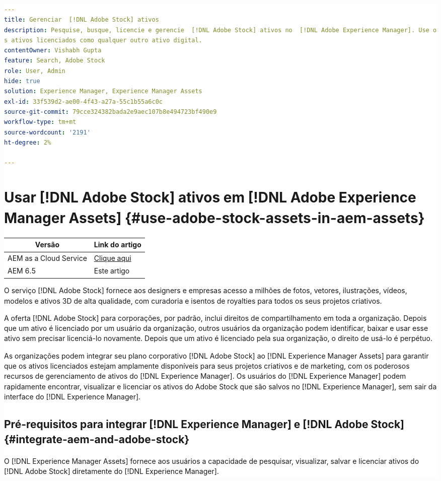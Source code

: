 ```yaml
---
title: Gerenciar  [!DNL Adobe Stock] ativos
description: Pesquise, busque, licencie e gerencie  [!DNL Adobe Stock] ativos no  [!DNL Adobe Experience Manager]. Use os ativos licenciados como qualquer outro ativo digital.
contentOwner: Vishabh Gupta
feature: Search, Adobe Stock
role: User, Admin
hide: true
solution: Experience Manager, Experience Manager Assets
exl-id: 33f539d2-ae00-4f43-a27a-55c1b55a6c0c
source-git-commit: 79cce324382bada2e9aec107b8e494723bf490e9
workflow-type: tm+mt
source-wordcount: '2191'
ht-degree: 2%

---
```


# Usar [!DNL Adobe Stock] ativos em [!DNL Adobe Experience Manager Assets] {#use-adobe-stock-assets-in-aem-assets}

| Versão | Link do artigo |
| -------- | ---------------------------- |
| AEM as a Cloud Service | [Clique aqui](https://experienceleague.adobe.com/docs/experience-manager-cloud-service/content/assets/manage/aem-assets-adobe-stock.html?lang=en) |
| AEM 6.5 | Este artigo |





O serviço [!DNL Adobe Stock] fornece aos designers e empresas acesso a milhões de fotos, vetores, ilustrações, vídeos, modelos e ativos 3D de alta qualidade, com curadoria e isentos de royalties para todos os seus projetos criativos.

A oferta [!DNL Adobe Stock] para corporações, por padrão, inclui direitos de compartilhamento em toda a organização. Depois que um ativo é licenciado por um usuário da organização, outros usuários da organização podem identificar, baixar e usar esse ativo sem precisar licenciá-lo novamente. Depois que um ativo é licenciado pela sua organização, o direito de usá-lo é perpétuo.

As organizações podem integrar seu plano corporativo [!DNL Adobe Stock] ao [!DNL Experience Manager Assets] para garantir que os ativos licenciados estejam amplamente disponíveis para seus projetos criativos e de marketing, com os poderosos recursos de gerenciamento de ativos do [!DNL Experience Manager]. Os usuários do [!DNL Experience Manager] podem rapidamente encontrar, visualizar e licenciar os ativos do Adobe Stock que são salvos no [!DNL Experience Manager], sem sair da interface do [!DNL Experience Manager].

## Pré-requisitos para integrar [!DNL Experience Manager] e [!DNL Adobe Stock] {#integrate-aem-and-adobe-stock}

O [!DNL Experience Manager Assets] fornece aos usuários a capacidade de pesquisar, visualizar, salvar e licenciar ativos do [!DNL Adobe Stock] diretamente do [!DNL Experience Manager].
